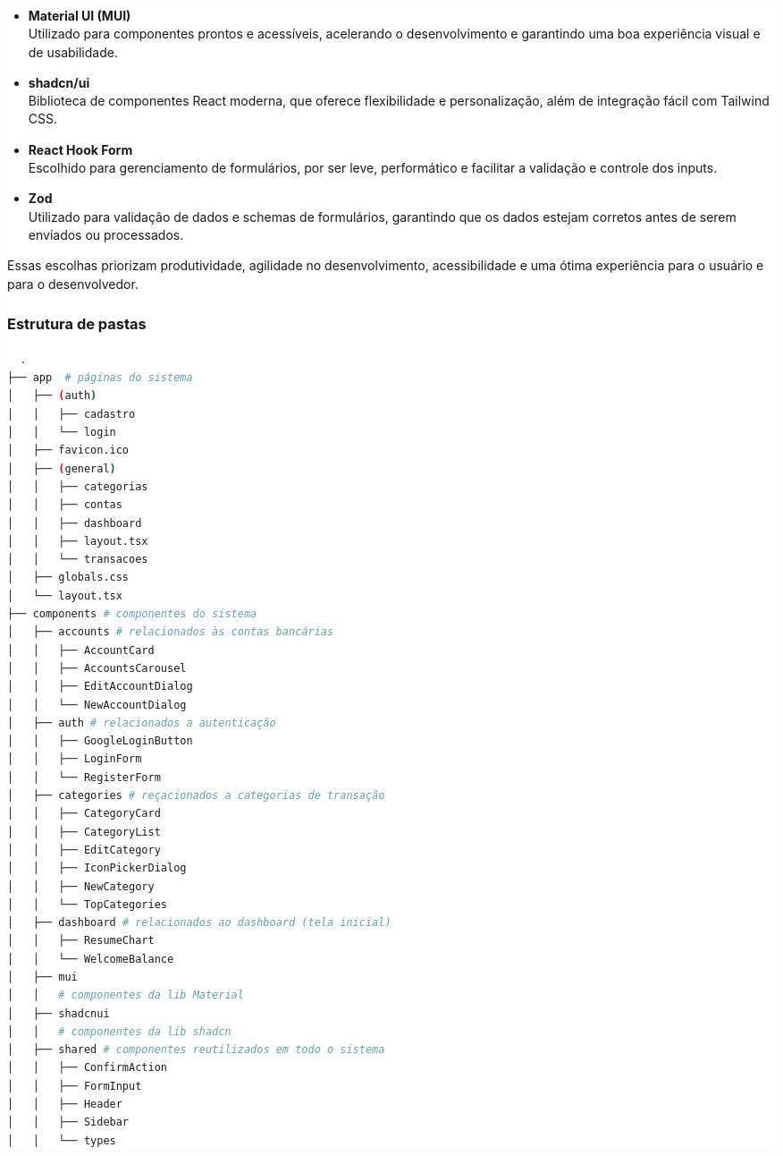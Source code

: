 - **Material UI (MUI)**  
  Utilizado para componentes prontos e acessíveis, acelerando o desenvolvimento e garantindo uma boa experiência visual e de usabilidade.

- **shadcn/ui**  
  Biblioteca de componentes React moderna, que oferece flexibilidade e personalização, além de integração fácil com Tailwind CSS.

- **React Hook Form**  
  Escolhido para gerenciamento de formulários, por ser leve, performático e facilitar a validação e controle dos inputs.

- **Zod**  
  Utilizado para validação de dados e schemas de formulários, garantindo que os dados estejam corretos antes de serem enviados ou processados.

Essas escolhas priorizam produtividade, agilidade no desenvolvimento, acessibilidade e uma ótima experiência para o usuário e para o desenvolvedor.

### Estrutura de pastas

```bash
  .
├── app  # páginas do sistema
│   ├── (auth)
│   │   ├── cadastro
│   │   └── login
│   ├── favicon.ico
│   ├── (general)
│   │   ├── categorias
│   │   ├── contas
│   │   ├── dashboard
│   │   ├── layout.tsx
│   │   └── transacoes
│   ├── globals.css
│   └── layout.tsx
├── components # componentes do sistema
│   ├── accounts # relacionados às contas bancárias
│   │   ├── AccountCard
│   │   ├── AccountsCarousel
│   │   ├── EditAccountDialog
│   │   └── NewAccountDialog
│   ├── auth # relacionados a autenticação
│   │   ├── GoogleLoginButton
│   │   ├── LoginForm
│   │   └── RegisterForm
│   ├── categories # reçacionados a categorias de transação
│   │   ├── CategoryCard
│   │   ├── CategoryList
│   │   ├── EditCategory
│   │   ├── IconPickerDialog
│   │   ├── NewCategory
│   │   └── TopCategories
│   ├── dashboard # relacionados ao dashboard (tela inicial)
│   │   ├── ResumeChart
│   │   └── WelcomeBalance
│   ├── mui
│   │   # componentes da lib Material
│   ├── shadcnui
│   │   # componentes da lib shadcn 
│   ├── shared # componentes reutilizados em todo o sistema
│   │   ├── ConfirmAction
│   │   ├── FormInput
│   │   ├── Header
│   │   ├── Sidebar
│   │   └── types
```